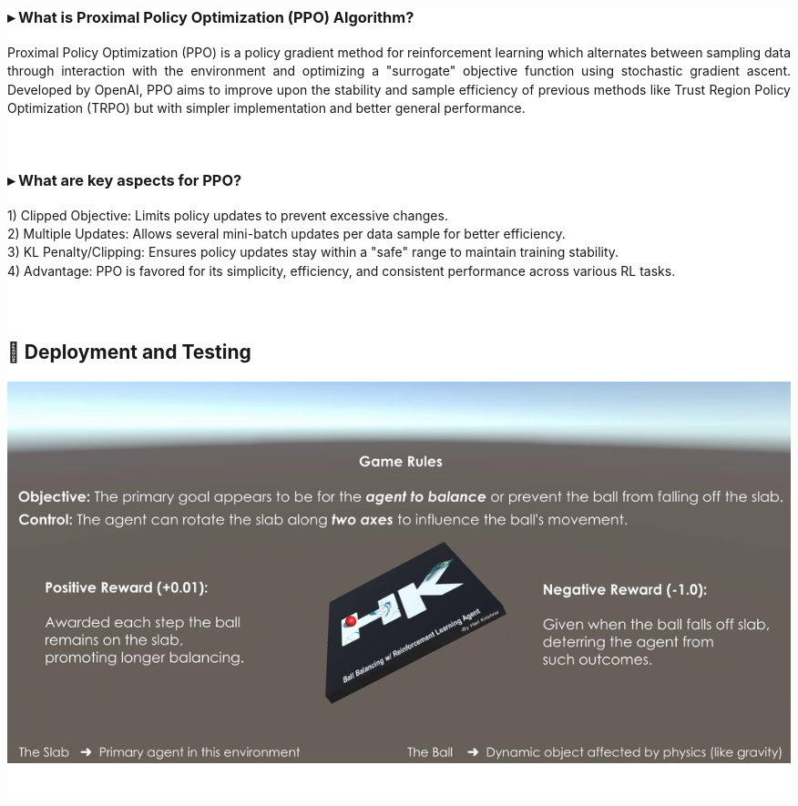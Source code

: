 <p align="center"><h3>▸ What is Proximal Policy Optimization (PPO) Algorithm?</h3></p>
<p style="text-align: justify;">
Proximal Policy Optimization (PPO) is a policy gradient method for reinforcement learning which alternates between sampling data through interaction with the environment and optimizing a "surrogate" objective function using stochastic gradient ascent. Developed by OpenAI, PPO aims to improve upon the stability and sample efficiency of previous methods like Trust Region Policy Optimization (TRPO) but with simpler implementation and better general performance.
</p> <br>

<p align="center"><h3>▸ What are key aspects for PPO? </h3></p>
<p style="text-align: justify;">
1) Clipped Objective: Limits policy updates to prevent excessive changes. <br>
2) Multiple Updates: Allows several mini-batch updates per data sample for better efficiency. <br>
3) KL Penalty/Clipping: Ensures policy updates stay within a "safe" range to maintain training stability. <br>
4) Advantage: PPO is favored for its simplicity, efficiency, and consistent performance across various RL tasks. <br>
</p> <br>


<p align="center"><h2>💠 Deployment and Testing </h2></p>
<p align="center">
    <img src="readme_data/project_obs1.png" alt="Alt text for your image" width="1500"/>
</p><br>

<p align="center">